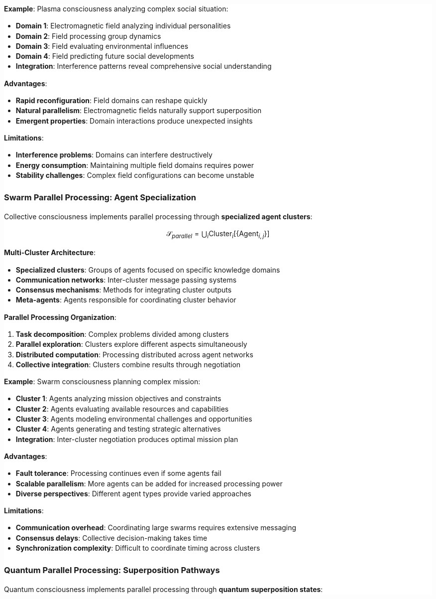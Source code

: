 **Example**: Plasma consciousness analyzing complex social situation:
- **Domain 1**: Electromagnetic field analyzing individual personalities
- **Domain 2**: Field processing group dynamics
- **Domain 3**: Field evaluating environmental influences
- **Domain 4**: Field predicting future social developments
- **Integration**: Interference patterns reveal comprehensive social understanding

**Advantages**:
- **Rapid reconfiguration**: Field domains can reshape quickly
- **Natural parallelism**: Electromagnetic fields naturally support superposition
- **Emergent properties**: Domain interactions produce unexpected insights

**Limitations**:
- **Interference problems**: Domains can interfere destructively
- **Energy consumption**: Maintaining multiple field domains requires power
- **Stability challenges**: Complex field configurations can become unstable

### Swarm Parallel Processing: Agent Specialization

Collective consciousness implements parallel processing through **specialized agent clusters**:

$$\mathcal{S}_{parallel} = \bigcup_{i} \text{Cluster}_i[\{\text{Agent}_{i,j}\}]$$

**Multi-Cluster Architecture**:
- **Specialized clusters**: Groups of agents focused on specific knowledge domains
- **Communication networks**: Inter-cluster message passing systems
- **Consensus mechanisms**: Methods for integrating cluster outputs
- **Meta-agents**: Agents responsible for coordinating cluster behavior

**Parallel Processing Organization**:
1. **Task decomposition**: Complex problems divided among clusters
2. **Parallel exploration**: Clusters explore different aspects simultaneously
3. **Distributed computation**: Processing distributed across agent networks
4. **Collective integration**: Clusters combine results through negotiation

**Example**: Swarm consciousness planning complex mission:
- **Cluster 1**: Agents analyzing mission objectives and constraints
- **Cluster 2**: Agents evaluating available resources and capabilities
- **Cluster 3**: Agents modeling environmental challenges and opportunities
- **Cluster 4**: Agents generating and testing strategic alternatives
- **Integration**: Inter-cluster negotiation produces optimal mission plan

**Advantages**:
- **Fault tolerance**: Processing continues even if some agents fail
- **Scalable parallelism**: More agents can be added for increased processing power
- **Diverse perspectives**: Different agent types provide varied approaches

**Limitations**:
- **Communication overhead**: Coordinating large swarms requires extensive messaging
- **Consensus delays**: Collective decision-making takes time
- **Synchronization complexity**: Difficult to coordinate timing across clusters

### Quantum Parallel Processing: Superposition Pathways

Quantum consciousness implements parallel processing through **quantum superposition states**:
